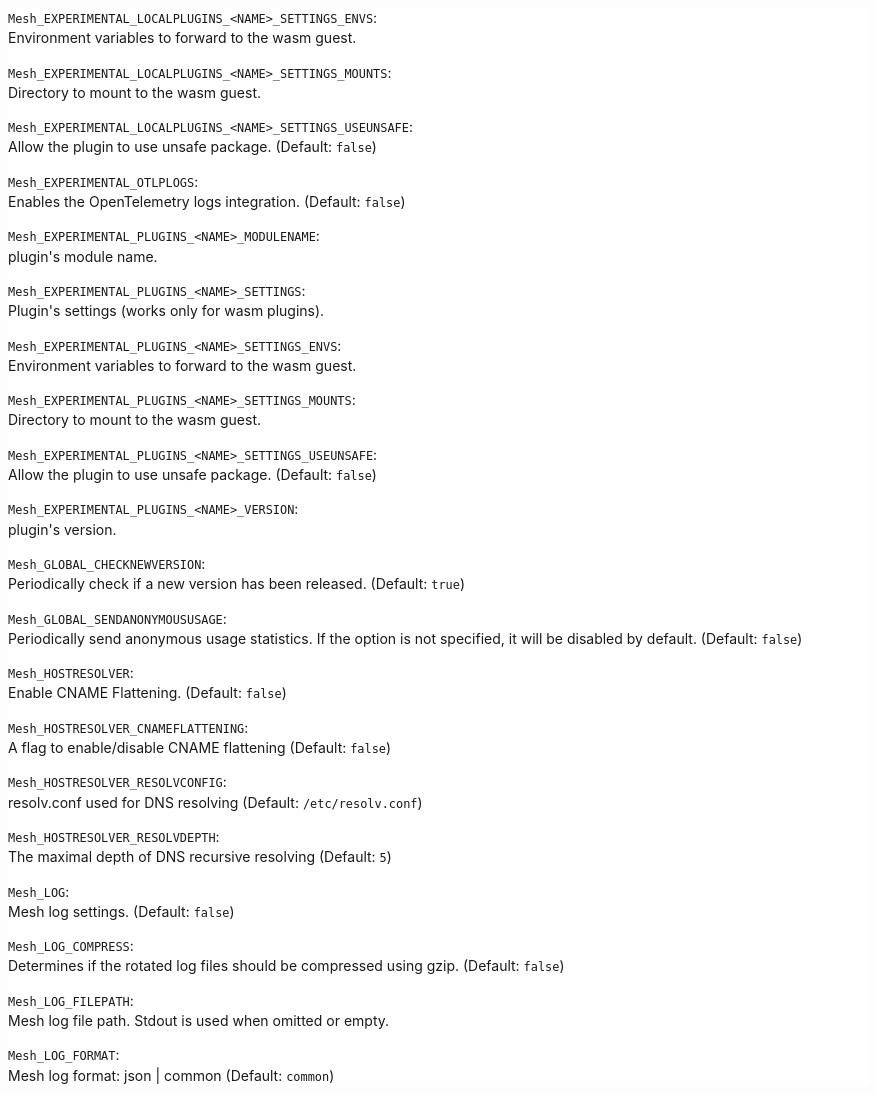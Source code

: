 `Mesh_EXPERIMENTAL_LOCALPLUGINS_<NAME>_SETTINGS_ENVS`:  
Environment variables to forward to the wasm guest.

`Mesh_EXPERIMENTAL_LOCALPLUGINS_<NAME>_SETTINGS_MOUNTS`:  
Directory to mount to the wasm guest.

`Mesh_EXPERIMENTAL_LOCALPLUGINS_<NAME>_SETTINGS_USEUNSAFE`:  
Allow the plugin to use unsafe package. (Default: ```false```)

`Mesh_EXPERIMENTAL_OTLPLOGS`:  
Enables the OpenTelemetry logs integration. (Default: ```false```)

`Mesh_EXPERIMENTAL_PLUGINS_<NAME>_MODULENAME`:  
plugin's module name.

`Mesh_EXPERIMENTAL_PLUGINS_<NAME>_SETTINGS`:  
Plugin's settings (works only for wasm plugins).

`Mesh_EXPERIMENTAL_PLUGINS_<NAME>_SETTINGS_ENVS`:  
Environment variables to forward to the wasm guest.

`Mesh_EXPERIMENTAL_PLUGINS_<NAME>_SETTINGS_MOUNTS`:  
Directory to mount to the wasm guest.

`Mesh_EXPERIMENTAL_PLUGINS_<NAME>_SETTINGS_USEUNSAFE`:  
Allow the plugin to use unsafe package. (Default: ```false```)

`Mesh_EXPERIMENTAL_PLUGINS_<NAME>_VERSION`:  
plugin's version.

`Mesh_GLOBAL_CHECKNEWVERSION`:  
Periodically check if a new version has been released. (Default: ```true```)

`Mesh_GLOBAL_SENDANONYMOUSUSAGE`:  
Periodically send anonymous usage statistics. If the option is not specified, it will be disabled by default. (Default: ```false```)

`Mesh_HOSTRESOLVER`:  
Enable CNAME Flattening. (Default: ```false```)

`Mesh_HOSTRESOLVER_CNAMEFLATTENING`:  
A flag to enable/disable CNAME flattening (Default: ```false```)

`Mesh_HOSTRESOLVER_RESOLVCONFIG`:  
resolv.conf used for DNS resolving (Default: ```/etc/resolv.conf```)

`Mesh_HOSTRESOLVER_RESOLVDEPTH`:  
The maximal depth of DNS recursive resolving (Default: ```5```)

`Mesh_LOG`:  
Mesh log settings. (Default: ```false```)

`Mesh_LOG_COMPRESS`:  
Determines if the rotated log files should be compressed using gzip. (Default: ```false```)

`Mesh_LOG_FILEPATH`:  
Mesh log file path. Stdout is used when omitted or empty.

`Mesh_LOG_FORMAT`:  
Mesh log format: json | common (Default: ```common```)
